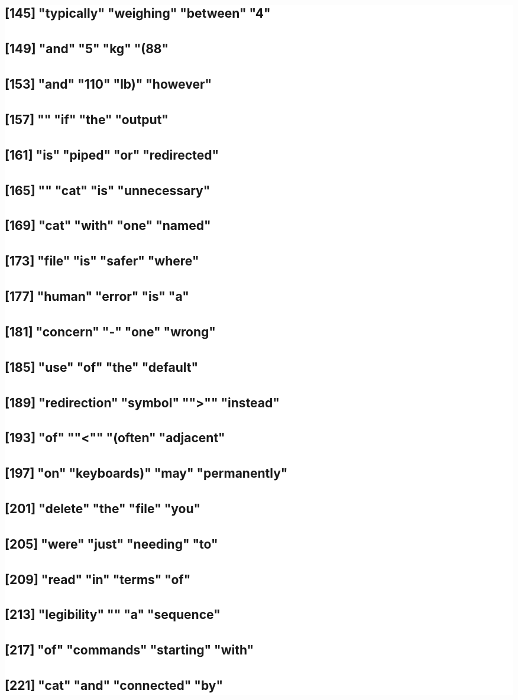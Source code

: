 ## [145] "typically"     "weighing"      "between"       "4"            
## [149] "and"           "5"             "kg"            "(88"          
## [153] "and"           "110"           "lb)"           "however"      
## [157] ""              "if"            "the"           "output"       
## [161] "is"            "piped"         "or"            "redirected"   
## [165] ""              "cat"           "is"            "unnecessary"  
## [169] "cat"           "with"          "one"           "named"        
## [173] "file"          "is"            "safer"         "where"        
## [177] "human"         "error"         "is"            "a"            
## [181] "concern"       "-"             "one"           "wrong"        
## [185] "use"           "of"            "the"           "default"      
## [189] "redirection"   "symbol"        "\">\""         "instead"      
## [193] "of"            "\"<\""         "(often"        "adjacent"     
## [197] "on"            "keyboards)"    "may"           "permanently"  
## [201] "delete"        "the"           "file"          "you"          
## [205] "were"          "just"          "needing"       "to"           
## [209] "read"          "in"            "terms"         "of"           
## [213] "legibility"    ""              "a"             "sequence"     
## [217] "of"            "commands"      "starting"      "with"         
## [221] "cat"           "and"           "connected"     "by"           